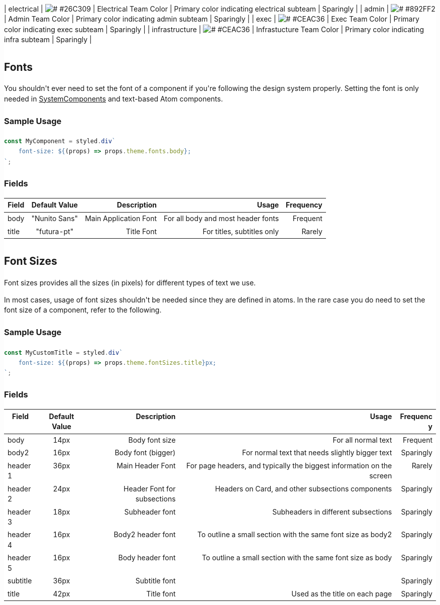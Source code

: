 | electrical         | ![#](https://placehold.it/25/26C309/000000?text=+) #26C309 |    Electrical Team Color |                                  Primary color indicating electrical subteam | Sparingly |
| admin              | ![#](https://placehold.it/25/892FF2/000000?text=+) #892FF2 |         Admin Team Color |                                       Primary color indicating admin subteam | Sparingly |
| exec               | ![#](https://placehold.it/25/CEAC36/000000?text=+) #CEAC36 |          Exec Team Color |                                        Primary color indicating exec subteam | Sparingly |
| infrastructure     | ![#](https://placehold.it/25/CEAC36/000000?text=+) #CEAC36 | Infrastucture Team Color |                                       Primary color indicating infra subteam | Sparingly |

## Fonts

You shouldn't ever need to set the font of a component if you're following the design system properly. Setting the font is only needed in [SystemComponents](../../frontend/components/atoms/SystemComponents.js) and text-based Atom components.

### Sample Usage

```javascript
const MyComponent = styled.div`
    font-size: ${(props) => props.theme.fonts.body};
`;
```

### Fields

| Field | Default Value |           Description |                              Usage | Frequency |
| ----- | :-----------: | --------------------: | ---------------------------------: | --------: |
| body  | "Nunito Sans" | Main Application Font | For all body and most header fonts |  Frequent |
| title |  "futura-pt"  |            Title Font |         For titles, subtitles only |    Rarely |

## Font Sizes

Font sizes provides all the sizes (in pixels) for different types of text we use.

In most cases, usage of font sizes shouldn't be needed since they are defined in atoms. In the rare case you do need to set the font size of a component, refer to the following.

### Sample Usage

```javascript
const MyCustomTitle = styled.div`
    font-size: ${(props) => props.theme.fontSizes.title}px;
`;
```

### Fields

| Field         | Default Value |                 Description |                                                                 Usage | Frequency |
| ------------- | :-----------: | --------------------------: | --------------------------------------------------------------------: | --------: |
| body          |     14px      |              Body font size |                                                   For all normal text |  Frequent |
| body2         |     16px      |          Body font (bigger) |                       For normal text that needs slightly bigger text | Sparingly |
| header1       |     36px      |            Main Header Font | For page headers, and typically the biggest information on the screen |    Rarely |
| header2       |     24px      | Header Font for subsections |                     Headers on Card, and other subsections components | Sparingly |
| header3       |     18px      |              Subheader font |                                   Subheaders in different subsections | Sparingly |
| header4       |     16px      |           Body2 header font |           To outline a small section with the same font size as body2 | Sparingly |
| header5       |     16px      |            Body header font |            To outline a small section with the same font size as body | Sparingly |
| subtitle      |     36px      |               Subtitle font |                                                                       | Sparingly |
| title         |     42px      |                  Title font |                                        Used as the title on each page | Sparingly |